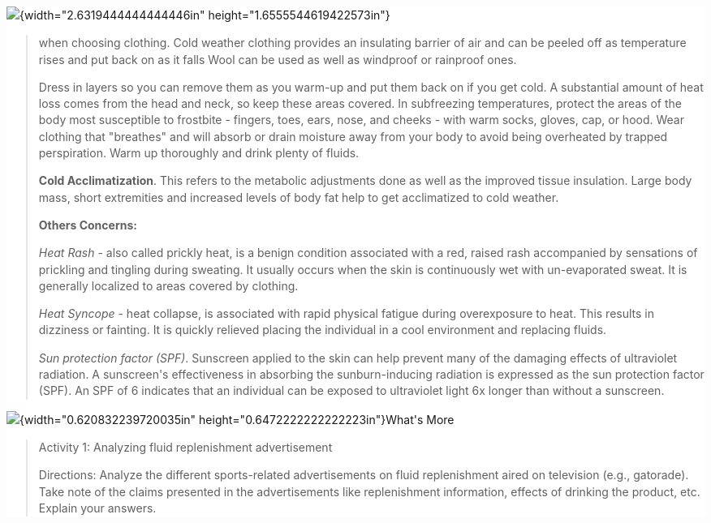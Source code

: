 ![](vertopal_f11a6f1c45c24f6ca515c594d45a8004/media/image208.png){width="2.6319444444444446in"
height="1.6555544619422573in"}

> when choosing clothing. Cold weather clothing provides an insulating
> barrier of air and can be peeled off as temperature rises and put back
> on as it falls Wool can be used as well as windproof or rainproof
> ones.
>
> Dress in layers so you can remove them as you warm-up and put them
> back on if you get cold. A substantial amount of heat loss comes from
> the head and neck, so keep these areas covered. In subfreezing
> temperatures, protect the areas of the body most susceptible to
> frostbite - fingers, toes, ears, nose, and cheeks - with warm socks,
> gloves, cap, or hood. Wear clothing that \"breathes\" and will absorb
> or drain moisture away from your body to avoid being overheated by
> trapped perspiration. Warm up thoroughly and drink plenty of fluids.
>
> **Cold Acclimatization**. This refers to the metabolic adjustments
> done as well as the improved tissue insulation. Large body mass, short
> extremities and increased levels of body fat help to get acclimatized
> to cold weather.
>
> **Others Concerns:**
>
> *Heat Rash* - also called prickly heat, is a benign condition
> associated with a red, raised rash accompanied by sensations of
> prickling and tingling during sweating. It usually occurs when the
> skin is continuously wet with un-evaporated sweat. It is generally
> localized to areas covered by clothing.
>
> *Heat Syncope* - heat collapse, is associated with rapid physical
> fatigue during overexposure to heat. This results in dizziness or
> fainting. It is quickly relieved placing the individual in a cool
> environment and replacing fluids.
>
> *Sun protection factor (SPF)*. Sunscreen applied to the skin can help
> prevent many of the damaging effects of ultraviolet radiation. A
> sunscreen\'s effectiveness in absorbing the sunburn-inducing radiation
> is expressed as the sun protection factor (SPF). An SPF of 6 indicates
> that an individual can be exposed to ultraviolet light 6x longer than
> without a sunscreen.

![](vertopal_f11a6f1c45c24f6ca515c594d45a8004/media/image209.png){width="0.620832239720035in"
height="0.6472222222222223in"}What's More

> Activity 1: Analyzing fluid replenishment advertisement
>
> Directions: Analyze the different sports-related advertisements on
> fluid replenishment aired on television (e.g., gatorade). Take note of
> the claims presented in the advertisements like replenishment
> information, effects of drinking the product, etc. Explain your
> answers.

